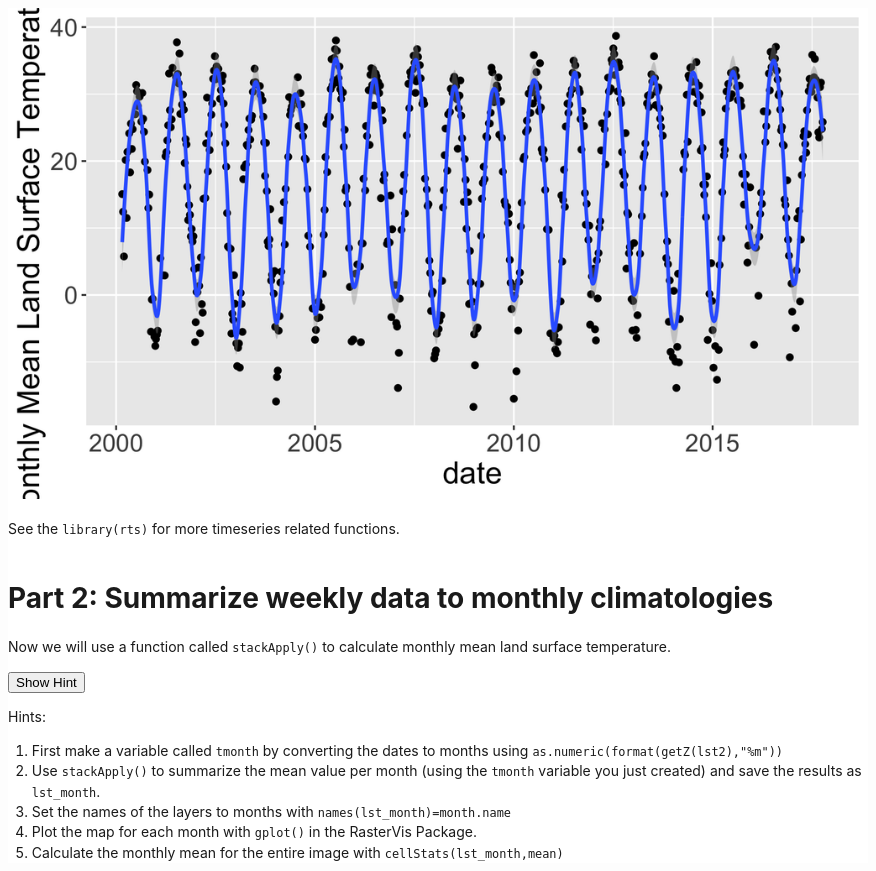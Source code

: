 ![](CS_10_files/figure-html/unnamed-chunk-24-1.png)

See the `library(rts)` for more timeseries related functions.


# Part 2: Summarize weekly data to monthly climatologies

Now we will use a function called `stackApply()` to calculate monthly mean land surface temperature.

<div class="well">
<button data-toggle="collapse" class="btn btn-primary btn-sm round" data-target="#demo3">Show Hint</button>
<div id="demo3" class="collapse">

Hints:

1. First make a variable called `tmonth` by converting the dates to months using `as.numeric(format(getZ(lst2),"%m"))`
2. Use `stackApply()` to summarize the mean value per month (using the `tmonth` variable you just created) and save the results as `lst_month`.
3. Set the names of the layers to months with `names(lst_month)=month.name`
4. Plot the map for each month with `gplot()` in the RasterVis Package.
5. Calculate the monthly mean for the entire image with `cellStats(lst_month,mean)`

</div>
</div>
